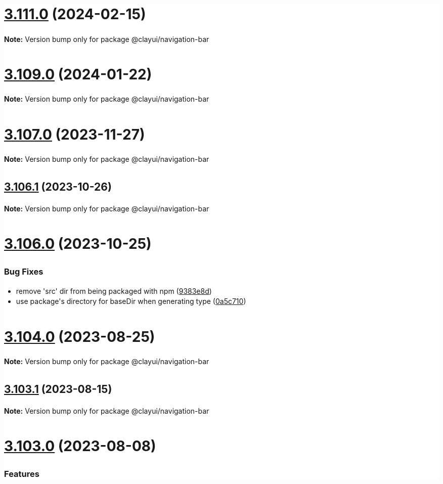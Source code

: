 # [3.111.0](https://github.com/liferay/clay/compare/v3.110.0...v3.111.0) (2024-02-15)

**Note:** Version bump only for package @clayui/navigation-bar

# [3.109.0](https://github.com/liferay/clay/compare/v3.108.0...v3.109.0) (2024-01-22)

**Note:** Version bump only for package @clayui/navigation-bar

# [3.107.0](https://github.com/liferay/clay/compare/v3.106.1...v3.107.0) (2023-11-27)

**Note:** Version bump only for package @clayui/navigation-bar

## [3.106.1](https://github.com/liferay/clay/compare/v3.106.0...v3.106.1) (2023-10-26)

**Note:** Version bump only for package @clayui/navigation-bar

# [3.106.0](https://github.com/liferay/clay/compare/v3.105.0...v3.106.0) (2023-10-25)

### Bug Fixes

-   remove 'src' dir from being packaged with npm ([9383e8d](https://github.com/liferay/clay/commit/9383e8d8abb25ca3396e7c6e4dfa53bbc72691c5))
-   use package's directory for baseDir when generating type ([0a5c710](https://github.com/liferay/clay/commit/0a5c710092f36243bc8d5487f70e831295715072))

# [3.104.0](https://github.com/liferay/clay/compare/v3.103.1...v3.104.0) (2023-08-25)

**Note:** Version bump only for package @clayui/navigation-bar

## [3.103.1](https://github.com/liferay/clay/compare/v3.103.0...v3.103.1) (2023-08-15)

**Note:** Version bump only for package @clayui/navigation-bar

# [3.103.0](https://github.com/liferay/clay/compare/v3.102.0...v3.103.0) (2023-08-08)

### Features
